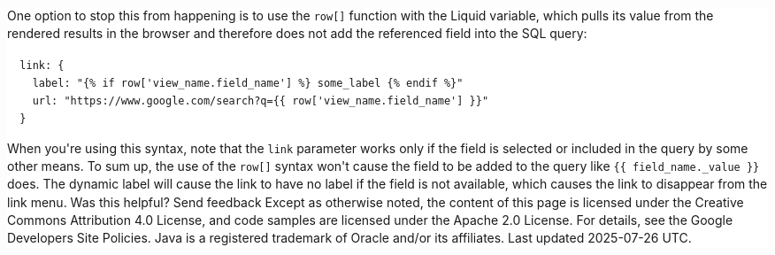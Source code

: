 One option to stop this from happening is to use the `row[]` function with the Liquid variable, which pulls its value from the rendered results in the browser and therefore does not add the referenced field into the SQL query:
```
  link: {
    label: "{% if row['view_name.field_name'] %} some_label {% endif %}"
    url: "https://www.google.com/search?q={{ row['view_name.field_name'] }}"
  }

```

When you're using this syntax, note that the `link` parameter works only if the field is selected or included in the query by some other means.
To sum up, the use of the `row[]` syntax won't cause the field to be added to the query like `{{ field_name._value }}` does. The dynamic label will cause the link to have no label if the field is not available, which causes the link to disappear from the link menu.
Was this helpful?
Send feedback 
Except as otherwise noted, the content of this page is licensed under the Creative Commons Attribution 4.0 License, and code samples are licensed under the Apache 2.0 License. For details, see the Google Developers Site Policies. Java is a registered trademark of Oracle and/or its affiliates.
Last updated 2025-07-26 UTC.


